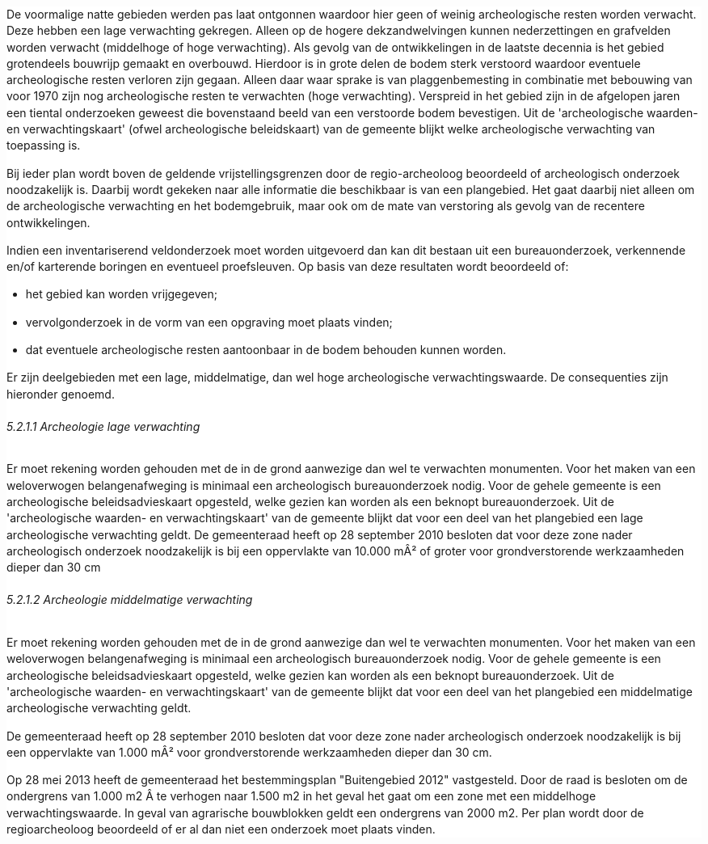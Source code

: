 De voormalige natte gebieden werden pas laat ontgonnen waardoor hier geen of weinig archeologische resten worden verwacht. Deze hebben een lage verwachting gekregen. Alleen op de hogere dekzandwelvingen kunnen nederzettingen en grafvelden worden verwacht (middelhoge of hoge verwachting). Als gevolg van de ontwikkelingen in de laatste decennia is het gebied grotendeels bouwrijp gemaakt en overbouwd. Hierdoor is in grote delen de bodem sterk verstoord waardoor eventuele archeologische resten verloren zijn gegaan. Alleen daar waar sprake is van plaggenbemesting in combinatie met bebouwing van voor 1970 zijn nog archeologische resten te verwachten (hoge verwachting). Verspreid in het gebied zijn in de afgelopen jaren een tiental onderzoeken geweest die bovenstaand beeld van een verstoorde bodem bevestigen. Uit de 'archeologische waarden\- en verwachtingskaart' (ofwel archeologische beleidskaart) van de gemeente blijkt welke archeologische verwachting van toepassing is.

Bij ieder plan wordt boven de geldende vrijstellingsgrenzen door de regio\-archeoloog beoordeeld of archeologisch onderzoek noodzakelijk is. Daarbij wordt gekeken naar alle informatie die beschikbaar is van een plangebied. Het gaat daarbij niet alleen om de archeologische verwachting en het bodemgebruik, maar ook om de mate van verstoring als gevolg van de recentere ontwikkelingen.

Indien een inventariserend veldonderzoek moet worden uitgevoerd dan kan dit bestaan uit een bureauonderzoek, verkennende en/of karterende boringen en eventueel proefsleuven. Op basis van deze resultaten wordt beoordeeld of:

* het gebied kan worden vrijgegeven;

* vervolgonderzoek in de vorm van een opgraving moet plaats vinden;

* dat eventuele archeologische resten aantoonbaar in de bodem behouden kunnen worden.

Er zijn deelgebieden met een lage, middelmatige, dan wel hoge archeologische verwachtingswaarde. De consequenties zijn hieronder genoemd.

###### 5\.2\.1\.1 Archeologie lage verwachting

Er moet rekening worden gehouden met de in de grond aanwezige dan wel te verwachten monumenten. Voor het maken van een weloverwogen belangenafweging is minimaal een archeologisch bureauonderzoek nodig. Voor de gehele gemeente is een archeologische beleidsadvieskaart opgesteld, welke gezien kan worden als een beknopt bureauonderzoek. Uit de 'archeologische waarden\- en verwachtingskaart' van de gemeente blijkt dat voor een deel van het plangebied een lage archeologische verwachting geldt. De gemeenteraad heeft op 28 september 2010 besloten dat voor deze zone nader archeologisch onderzoek noodzakelijk is bij een oppervlakte van 10\.000 mÂ² of groter voor grondverstorende werkzaamheden dieper dan 30 cm

###### 5\.2\.1\.2 Archeologie middelmatige verwachting

Er moet rekening worden gehouden met de in de grond aanwezige dan wel te verwachten monumenten. Voor het maken van een weloverwogen belangenafweging is minimaal een archeologisch bureauonderzoek nodig. Voor de gehele gemeente is een archeologische beleidsadvieskaart opgesteld, welke gezien kan worden als een beknopt bureauonderzoek. Uit de 'archeologische waarden\- en verwachtingskaart' van de gemeente blijkt dat voor een deel van het plangebied een middelmatige archeologische verwachting geldt.

De gemeenteraad heeft op 28 september 2010 besloten dat voor deze zone nader archeologisch onderzoek noodzakelijk is bij een oppervlakte van 1\.000 mÂ² voor grondverstorende werkzaamheden dieper dan 30 cm.

Op 28 mei 2013 heeft de gemeenteraad het bestemmingsplan "Buitengebied 2012" vastgesteld. Door de raad is besloten om de ondergrens van 1\.000 m2 Â te verhogen naar 1\.500 m2 in het geval het gaat om een zone met een middelhoge verwachtingswaarde. In geval van agrarische bouwblokken geldt een ondergrens van 2000 m2\. Per plan wordt door de regioarcheoloog beoordeeld of er al dan niet een onderzoek moet plaats vinden.
